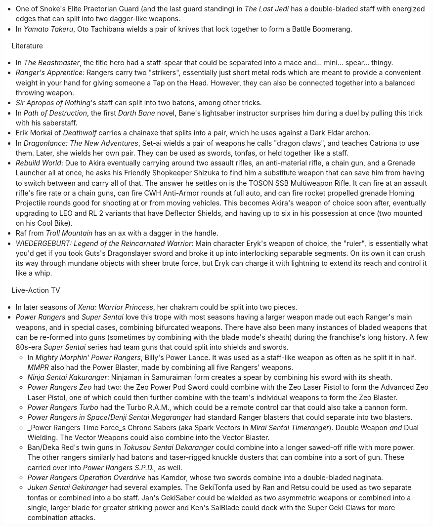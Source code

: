 -   One of Snoke's Elite Praetorian Guard (and the last guard standing) in _The Last Jedi_ has a double-bladed staff with energized edges that can split into two dagger-like weapons.
-   In _Yamato Takeru_, Oto Tachibana wields a pair of knives that lock together to form a Battle Boomerang.

    Literature 

-   In _The Beastmaster_, the title hero had a staff-spear that could be separated into a mace and... mini... spear... thingy.
-   _Ranger's Apprentice_: Rangers carry two "strikers", essentially just short metal rods which are meant to provide a convenient weight in your hand for giving someone a Tap on the Head. However, they can also be connected together into a balanced throwing weapon.
-   _Sir Apropos of Nothing_'s staff can split into two batons, among other tricks.
-   In _Path of Destruction_, the first _Darth Bane_ novel, Bane's lightsaber instructor surprises him during a duel by pulling this trick with his saberstaff.
-   Erik Morkai of _Deathwolf_ carries a chainaxe that splits into a pair, which he uses against a Dark Eldar archon.
-   In _Dragonlance: The New Adventures_, Set-ai wields a pair of weapons he calls "dragon claws", and teaches Catriona to use them. Later, she wields her own pair. They can be used as swords, tonfas, or held together like a staff.
-   _Rebuild World_: Due to Akira eventually carrying around two assault rifles, an anti-material rifle, a chain gun, and a Grenade Launcher all at once, he asks his Friendly Shopkeeper Shizuka to find him a substitute weapon that can save him from having to switch between and carry all of that. The answer he settles on is the TOSON SSB Multiweapon Rifle. It can fire at an assault rifle's fire rate or a chain guns, can fire CWH Anti-Armor rounds at full auto, and can fire rocket propelled grenade Homing Projectile rounds good for shooting at or from moving vehicles. This becomes Akira's weapon of choice soon after, eventually upgrading to LEO and RL 2 variants that have Deflector Shields, and having up to six in his possession at once (two mounted on his Cool Bike).
-   Raf from _Troll Mountain_ has an ax with a dagger in the handle.
-   _WIEDERGEBURT: Legend of the Reincarnated Warrior_: Main character Eryk's weapon of choice, the "ruler", is essentially what you'd get if you took Guts's Dragonslayer sword and broke it up into interlocking separable segments. On its own it can crush its way through mundane objects with sheer brute force, but Eryk can charge it with lightning to extend its reach and control it like a whip.

    Live-Action TV 

-   In later seasons of _Xena: Warrior Princess_, her chakram could be split into two pieces.
-   _Power Rangers_ and _Super Sentai_ love this trope with most seasons having a larger weapon made out each Ranger's main weapons, and in special cases, combining bifurcated weapons. There have also been many instances of bladed weapons that can be re-formed into guns (sometimes by combining with the blade mode's sheath) during the franchise's long history. A few 80s-era _Super Sentai_ series had team guns that could split into shields and swords.
    -   In _Mighty Morphin' Power Rangers_, Billy's Power Lance. It was used as a staff-like weapon as often as he split it in half. _MMPR_ also had the Power Blaster, made by combining all five Rangers' weapons.
    -   _Ninja Sentai Kakuranger_: Ninjaman in Samuraiman form creates a spear by combining his sword with its sheath.
    -   _Power Rangers Zeo_ had two: the Zeo Power Pod Sword could combine with the Zeo Laser Pistol to form the Advanced Zeo Laser Pistol, one of which could then further combine with the team's individual weapons to form the Zeo Blaster.
    -   _Power Rangers Turbo_ had the Turbo R.A.M., which could be a remote control car that could also take a cannon form.
    -   _Power Rangers in Space_/_Denji Sentai Megaranger_ had standard Ranger blasters that could separate into two blasters.
    -   _Power Rangers Time Force_s Chrono Sabers (aka Spark Vectors in _Mirai Sentai Timeranger_). Double Weapon _and_ Dual Wielding. The Vector Weapons could also combine into the Vector Blaster.
    -   Ban/Deka Red's twin guns in _Tokusou Sentai Dekaranger_ could combine into a longer sawed-off rifle with more power. The other rangers similarly had batons and taser-rigged knuckle dusters that can combine into a sort of gun. These carried over into _Power Rangers S.P.D._, as well.
    -   _Power Rangers Operation Overdrive_ has Kamdor, whose two swords combine into a double-bladed naginata.
    -   _Juken Sentai Gekiranger_ had several examples. The GekiTonfa used by Ran and Retsu could be used as two separate tonfas or combined into a bo staff. Jan's GekiSaber could be wielded as two asymmetric weapons or combined into a single, larger blade for greater striking power and Ken's SaiBlade could dock with the Super Geki Claws for more combination attacks.